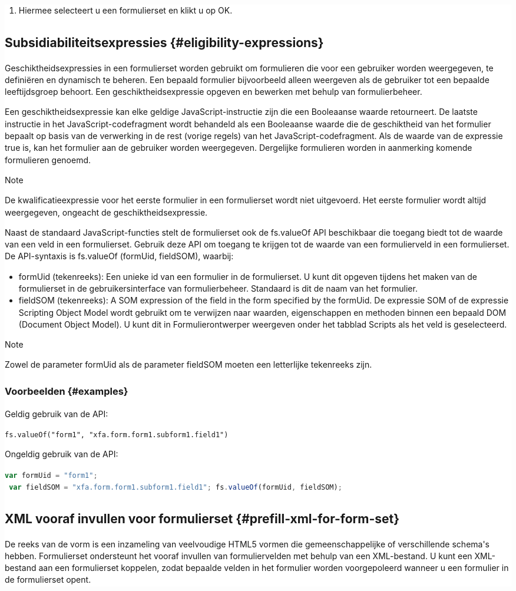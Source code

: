 1. Hiermee selecteert u een formulierset en klikt u op OK.

## Subsidiabiliteitsexpressies {#eligibility-expressions}

Geschiktheidsexpressies in een formulierset worden gebruikt om formulieren die voor een gebruiker worden weergegeven, te definiëren en dynamisch te beheren. Een bepaald formulier bijvoorbeeld alleen weergeven als de gebruiker tot een bepaalde leeftijdsgroep behoort. Een geschiktheidsexpressie opgeven en bewerken met behulp van formulierbeheer.

Een geschiktheidsexpressie kan elke geldige JavaScript-instructie zijn die een Booleaanse waarde retourneert. De laatste instructie in het JavaScript-codefragment wordt behandeld als een Booleaanse waarde die de geschiktheid van het formulier bepaalt op basis van de verwerking in de rest (vorige regels) van het JavaScript-codefragment. Als de waarde van de expressie true is, kan het formulier aan de gebruiker worden weergegeven. Dergelijke formulieren worden in aanmerking komende formulieren genoemd.

>[!NOTE]
>
>De kwalificatieexpressie voor het eerste formulier in een formulierset wordt niet uitgevoerd. Het eerste formulier wordt altijd weergegeven, ongeacht de geschiktheidsexpressie.

Naast de standaard JavaScript-functies stelt de formulierset ook de fs.valueOf API beschikbaar die toegang biedt tot de waarde van een veld in een formulierset. Gebruik deze API om toegang te krijgen tot de waarde van een formulierveld in een formulierset. De API-syntaxis is fs.valueOf (formUid, fieldSOM), waarbij:

* formUid (tekenreeks): Een unieke id van een formulier in de formulierset. U kunt dit opgeven tijdens het maken van de formulierset in de gebruikersinterface van formulierbeheer. Standaard is dit de naam van het formulier.
* fieldSOM (tekenreeks): A SOM expression of the field in the form specified by the formUid. De expressie SOM of de expressie Scripting Object Model wordt gebruikt om te verwijzen naar waarden, eigenschappen en methoden binnen een bepaald DOM (Document Object Model). U kunt dit in Formulierontwerper weergeven onder het tabblad Scripts als het veld is geselecteerd.

>[!NOTE]
>
>Zowel de parameter formUid als de parameter fieldSOM moeten een letterlijke tekenreeks zijn.

### Voorbeelden {#examples}

Geldig gebruik van de API:

`fs.valueOf("form1", "xfa.form.form1.subform1.field1")`

Ongeldig gebruik van de API:

```javascript
var formUid = "form1";
 var fieldSOM = "xfa.form.form1.subform1.field1"; fs.valueOf(formUid, fieldSOM);
```

## XML vooraf invullen voor formulierset {#prefill-xml-for-form-set}

De reeks van de vorm is een inzameling van veelvoudige HTML5 vormen die gemeenschappelijke of verschillende schema&#39;s hebben. Formulierset ondersteunt het vooraf invullen van formuliervelden met behulp van een XML-bestand. U kunt een XML-bestand aan een formulierset koppelen, zodat bepaalde velden in het formulier worden voorgepoleerd wanneer u een formulier in de formulierset opent.
